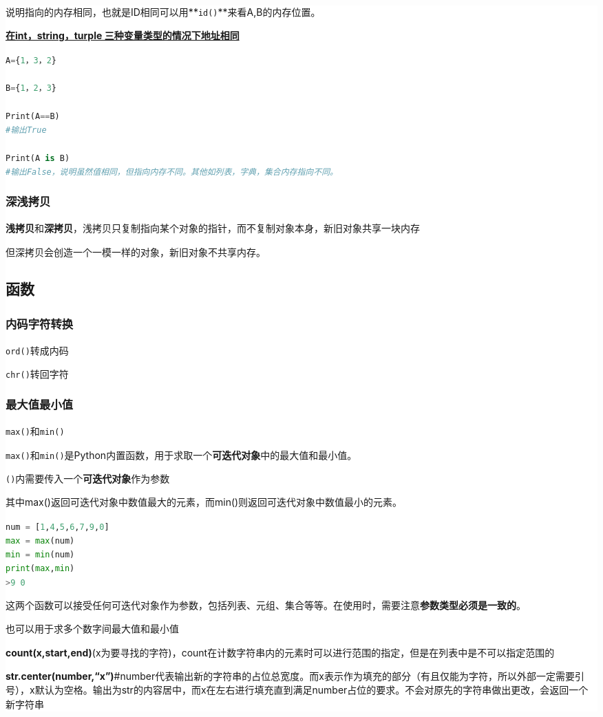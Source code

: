 说明指向的内存相同，也就是ID相同可以用**`id()`**来看A,B的内存位置。

**<u>在int，string，turple 三种变量类型的情况下地址相同</u>**

```python
A={1，3，2}

B={1，2，3}

Print(A==B) 
#输出True

Print(A is B)
#输出False，说明虽然值相同，但指向内存不同。其他如列表，字典，集合内存指向不同。
```

### 深浅拷贝

**浅拷贝**和**深拷贝**，浅拷贝只复制指向某个对象的指针，而不复制对象本身，新旧对象共享一块内存

但深拷贝会创造一个一模一样的对象，新旧对象不共享内存。 

## 函数

### 内码字符转换

`ord()`转成内码

`chr()`转回字符

### 最大值最小值

`max()`和`min()`

`max()`和`min()`是Python内置函数，用于求取一个**可迭代对象**中的最大值和最小值。

`()`内需要传入一个**可迭代对象**作为参数

其中max()返回可迭代对象中数值最大的元素，而min()则返回可迭代对象中数值最小的元素。

```python 
num = [1,4,5,6,7,9,0]
max = max(num)
min = min(num)
print(max,min)
>9 0
```

这两个函数可以接受任何可迭代对象作为参数，包括列表、元组、集合等等。在使用时，需要注意**参数类型必须是一致的**。

也可以用于求多个数字间最大值和最小值

**count(x,start,end)**(x为要寻找的字符)，count在计数字符串内的元素时可以进行范围的指定，但是在列表中是不可以指定范围的

 

**str.center(number,“x”)**#number代表输出新的字符串的占位总宽度。而x表示作为填充的部分（有且仅能为字符，所以外部一定需要引号），x默认为空格。输出为str的内容居中，而x在左右进行填充直到满足number占位的要求。不会对原先的字符串做出更改，会返回一个新字符串
